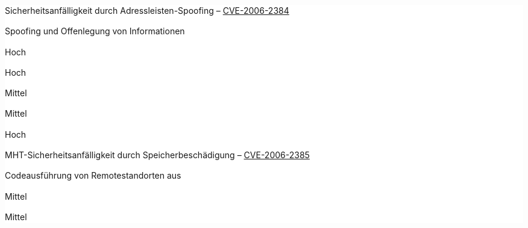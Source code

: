 <td style="border:1px solid black;">

Sicherheitsanfälligkeit durch Adressleisten-Spoofing – [CVE-2006-2384](http://www.cve.mitre.org/cgi-bin/cvename.cgi?name=cve-2006-2384)
</td>

<td style="border:1px solid black;">

Spoofing und Offenlegung von Informationen
</td>

<td style="border:1px solid black;">

Hoch
</td>

<td style="border:1px solid black;">

Hoch
</td>

<td style="border:1px solid black;">

Mittel
</td>

<td style="border:1px solid black;">

Mittel
</td>

<td style="border:1px solid black;">

Hoch
</td>

</tr>

<tr>

<td style="border:1px solid black;">

MHT-Sicherheitsanfälligkeit durch Speicherbeschädigung – [CVE-2006-2385](http://www.cve.mitre.org/cgi-bin/cvename.cgi?name=cve-2006-2385)
</td>

<td style="border:1px solid black;">

Codeausführung von Remotestandorten aus
</td>

<td style="border:1px solid black;">

Mittel
</td>

<td style="border:1px solid black;">

Mittel
</td>

<td style="border:1px solid black;">
